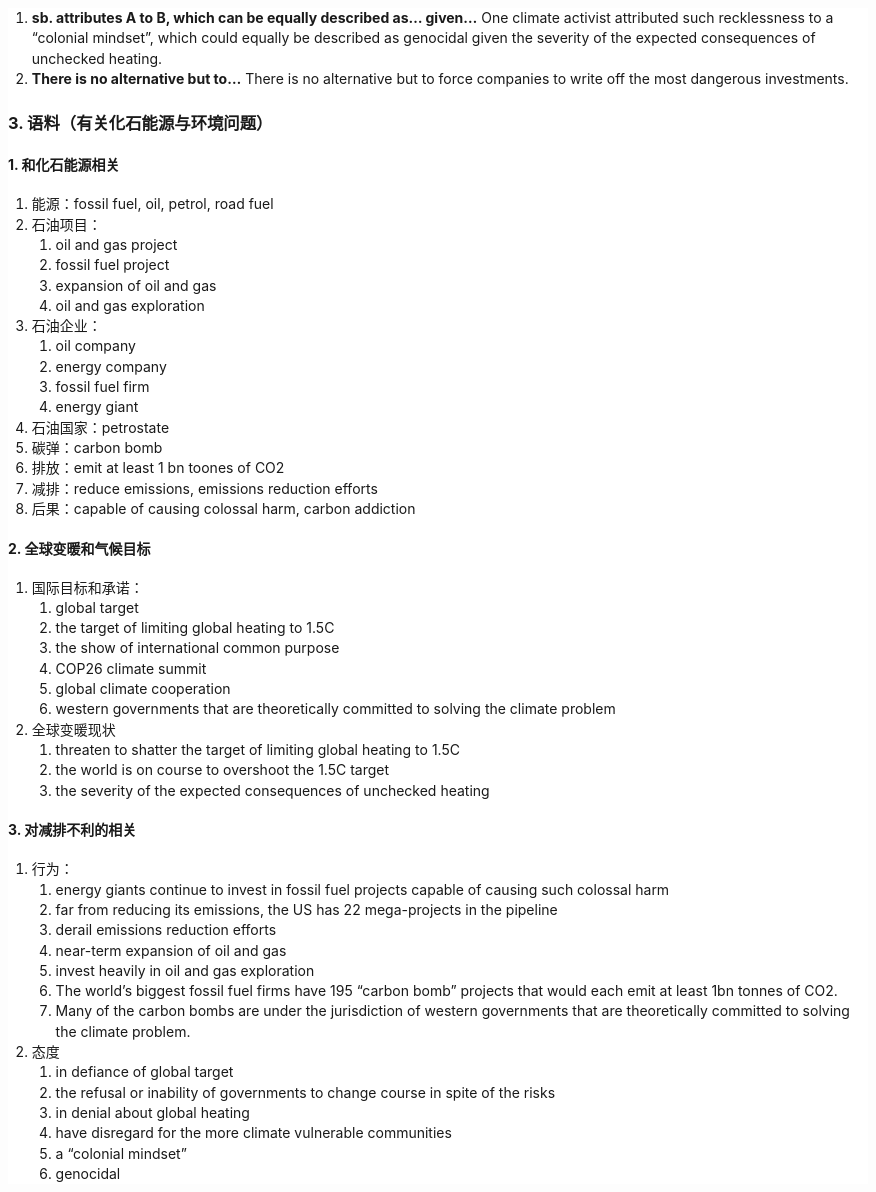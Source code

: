 1. **sb. attributes A to B, which can be equally described as… given…**
    One climate activist attributed such recklessness to a “colonial mindset”, which could equally be described as genocidal given the severity of the expected consequences of unchecked heating.
2. **There is no alternative but to…**
    There is no alternative but to force companies to write off the most dangerous investments.

### 3. 语料（有关化石能源与环境问题）

#### 1. 和化石能源相关

1. 能源：fossil fuel, oil, petrol, road fuel
2. 石油项目：
    1. oil and gas project
    2. fossil fuel project
    3. expansion of oil and gas
    4. oil and gas exploration 
3. 石油企业：
    1. oil company
    2. energy company
    3. fossil fuel firm
    4. energy giant
4. 石油国家：petrostate
5. 碳弹：carbon bomb
6. 排放：emit at least 1 bn toones of CO2
7. 减排：reduce emissions, emissions reduction efforts
8. 后果：capable of causing colossal harm, carbon addiction

#### 2. 全球变暖和气候目标

1. 国际目标和承诺：
    1. global target
    2. the target of limiting global heating to 1.5C
    3. the show of international common purpose
    4. COP26 climate summit
    5. global climate cooperation
    6. western governments that are theoretically committed to solving the climate problem
2. 全球变暖现状
    1. threaten to shatter the target of limiting global heating to 1.5C
    2. the world is on course to overshoot the 1.5C target
    3. the severity of the expected consequences of unchecked heating

#### 3. 对减排不利的相关

1. 行为：
    1. energy giants continue to invest in fossil fuel projects capable of causing such colossal harm
    2. far from reducing its emissions, the US has 22 mega-projects in the pipeline
    3. derail emissions reduction efforts
    4. near-term expansion of oil and gas
    5. invest heavily in oil and gas exploration
    6. The world’s biggest fossil fuel firms have 195 “carbon bomb” projects that would each emit at least 1bn tonnes of CO2.
    7. Many of the carbon bombs are under the jurisdiction of western governments that are theoretically committed to solving the climate problem.
2. 态度
    1. in defiance of global target
    2. the refusal or inability of governments to change course in spite of the risks
    3. in denial about global heating
    4. have disregard for the more climate vulnerable communities
    5. a “colonial mindset”
    6. genocidal
